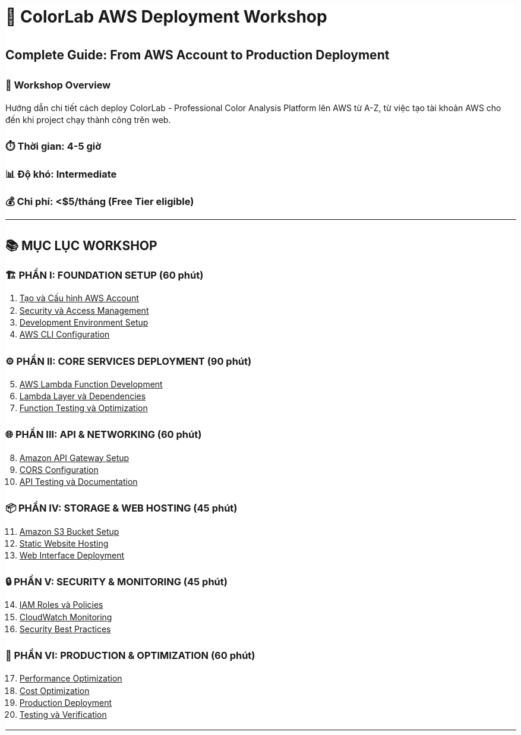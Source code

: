 # 🎨 ColorLab AWS Deployment Workshop
## Complete Guide: From AWS Account to Production Deployment

### **🎯 Workshop Overview**
Hướng dẫn chi tiết cách deploy ColorLab - Professional Color Analysis Platform lên AWS từ A-Z, từ việc tạo tài khoản AWS cho đến khi project chạy thành công trên web.

### **⏱️ Thời gian:** 4-5 giờ
### **📊 Độ khó:** Intermediate
### **💰 Chi phí:** <$5/tháng (Free Tier eligible)

---

## 📚 **MỤC LỤC WORKSHOP**

### **🏗️ PHẦN I: FOUNDATION SETUP (60 phút)**
1. [Tạo và Cấu hình AWS Account](#1-tạo-và-cấu-hình-aws-account)
2. [Security và Access Management](#2-security-và-access-management)
3. [Development Environment Setup](#3-development-environment-setup)
4. [AWS CLI Configuration](#4-aws-cli-configuration)

### **⚙️ PHẦN II: CORE SERVICES DEPLOYMENT (90 phút)**
5. [AWS Lambda Function Development](#5-aws-lambda-function-development)
6. [Lambda Layer và Dependencies](#6-lambda-layer-và-dependencies)
7. [Function Testing và Optimization](#7-function-testing-và-optimization)

### **🌐 PHẦN III: API & NETWORKING (60 phút)**
8. [Amazon API Gateway Setup](#8-amazon-api-gateway-setup)
9. [CORS Configuration](#9-cors-configuration)
10. [API Testing và Documentation](#10-api-testing-và-documentation)

### **📦 PHẦN IV: STORAGE & WEB HOSTING (45 phút)**
11. [Amazon S3 Bucket Setup](#11-amazon-s3-bucket-setup)
12. [Static Website Hosting](#12-static-website-hosting)
13. [Web Interface Deployment](#13-web-interface-deployment)

### **🔒 PHẦN V: SECURITY & MONITORING (45 phút)**
14. [IAM Roles và Policies](#14-iam-roles-và-policies)
15. [CloudWatch Monitoring](#15-cloudwatch-monitoring)
16. [Security Best Practices](#16-security-best-practices)

### **🚀 PHẦN VI: PRODUCTION & OPTIMIZATION (60 phút)**
17. [Performance Optimization](#17-performance-optimization)
18. [Cost Optimization](#18-cost-optimization)
19. [Production Deployment](#19-production-deployment)
20. [Testing và Verification](#20-testing-và-verification)

---